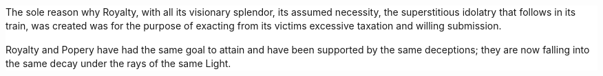    The sole reason why Royalty, with all its visionary splendor, its assumed
   necessity, the superstitious idolatry that follows in its train, was
   created was for the purpose of exacting from its victims excessive
   taxation and willing submission.

   Royalty and Popery have had the same goal to attain and have been
   supported by the same deceptions; they are now falling into the same decay
   under the rays of the same Light.


